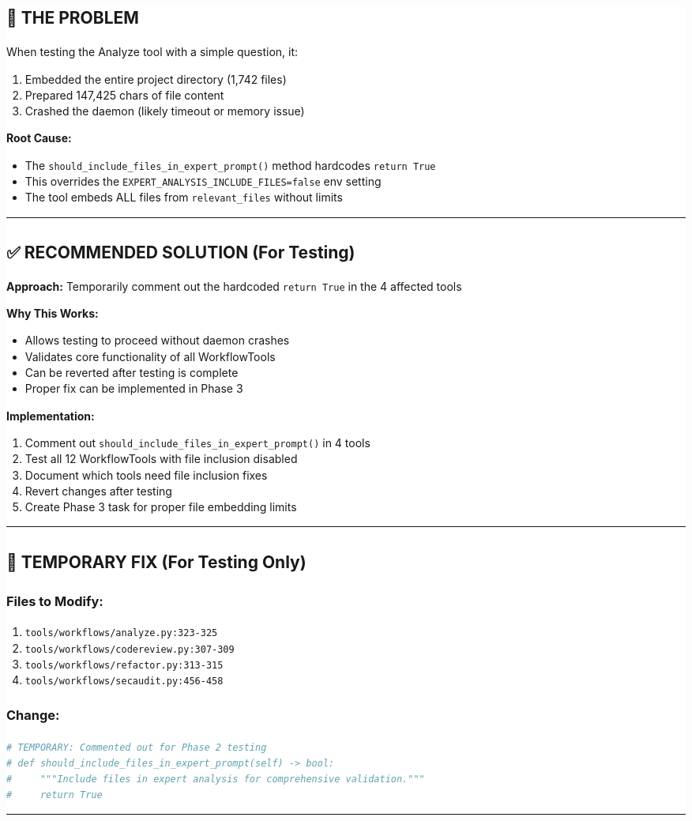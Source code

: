 
## 🚧 THE PROBLEM

When testing the Analyze tool with a simple question, it:
1. Embedded the entire project directory (1,742 files)
2. Prepared 147,425 chars of file content
3. Crashed the daemon (likely timeout or memory issue)

**Root Cause:**
- The `should_include_files_in_expert_prompt()` method hardcodes `return True`
- This overrides the `EXPERT_ANALYSIS_INCLUDE_FILES=false` env setting
- The tool embeds ALL files from `relevant_files` without limits

---

## ✅ RECOMMENDED SOLUTION (For Testing)

**Approach:** Temporarily comment out the hardcoded `return True` in the 4 affected tools

**Why This Works:**
- Allows testing to proceed without daemon crashes
- Validates core functionality of all WorkflowTools
- Can be reverted after testing is complete
- Proper fix can be implemented in Phase 3

**Implementation:**
1. Comment out `should_include_files_in_expert_prompt()` in 4 tools
2. Test all 12 WorkflowTools with file inclusion disabled
3. Document which tools need file inclusion fixes
4. Revert changes after testing
5. Create Phase 3 task for proper file embedding limits

---

## 🔧 TEMPORARY FIX (For Testing Only)

### Files to Modify:

1. `tools/workflows/analyze.py:323-325`
2. `tools/workflows/codereview.py:307-309`
3. `tools/workflows/refactor.py:313-315`
4. `tools/workflows/secaudit.py:456-458`

### Change:
```python
# TEMPORARY: Commented out for Phase 2 testing
# def should_include_files_in_expert_prompt(self) -> bool:
#     """Include files in expert analysis for comprehensive validation."""
#     return True
```

---
